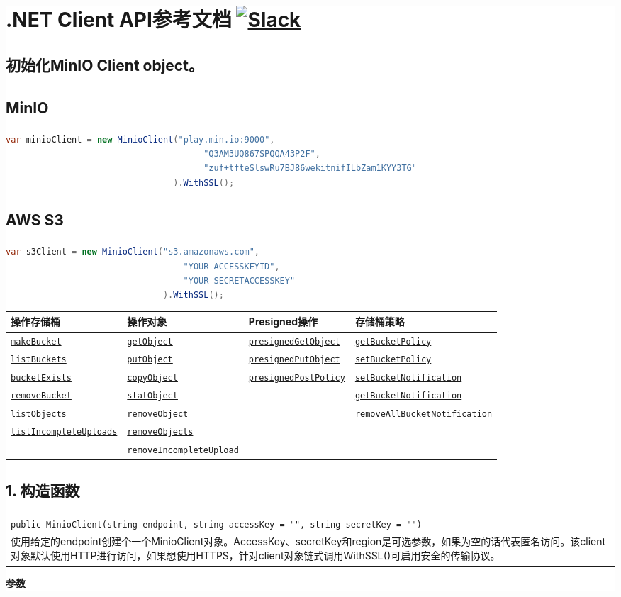 # .NET Client API参考文档 [![Slack](https://slack.min.io/slack?type=svg)](https://slack.min.io)

## 初始化MinIO Client object。

## MinIO

```cs
var minioClient = new MinioClient("play.min.io:9000",
                                       "Q3AM3UQ867SPQQA43P2F",
                                       "zuf+tfteSlswRu7BJ86wekitnifILbZam1KYY3TG"
                                 ).WithSSL();
```

## AWS S3


```cs
var s3Client = new MinioClient("s3.amazonaws.com",
                                   "YOUR-ACCESSKEYID",
                                   "YOUR-SECRETACCESSKEY"
                               ).WithSSL();
```

| 操作存储桶 |  操作对象 | Presigned操作  | 存储桶策略
|:--- |:--- |:--- |:--- |
| [`makeBucket`](#makeBucket)  |[`getObject`](#getObject)   |[`presignedGetObject`](#presignedGetObject)   | [`getBucketPolicy`](#getBucketPolicy)   |
| [`listBuckets`](#listBuckets)  | [`putObject`](#putObject)  | [`presignedPutObject`](#presignedPutObject)  | [`setBucketPolicy`](#setBucketPolicy)   |
| [`bucketExists`](#bucketExists)  | [`copyObject`](#copyObject)  | [`presignedPostPolicy`](#presignedPostPolicy)  |[`setBucketNotification`](#setBucketNotification)  |
| [`removeBucket`](#removeBucket)  | [`statObject`](#statObject) |   | [`getBucketNotification`](#getBucketNotification)  |
| [`listObjects`](#listObjects)  | [`removeObject`](#removeObject) |   |  [`removeAllBucketNotification`](#removeAllBucketNotification) |
| [`listIncompleteUploads`](#listIncompleteUploads)  | [`removeObjects`](#removeObjects) |   |   |
| | [`removeIncompleteUpload`](#removeIncompleteUpload) |   |   |


## 1. 构造函数

<a name="constructors"></a>

|  |
|---|
|`public MinioClient(string endpoint, string accessKey = "", string secretKey = "")`   |
| 使用给定的endpoint创建个一个MinioClient对象。AccessKey、secretKey和region是可选参数，如果为空的话代表匿名访问。该client对象默认使用HTTP进行访问，如果想使用HTTPS，针对client对象链式调用WithSSL()可启用安全的传输协议。   |


__参数__
